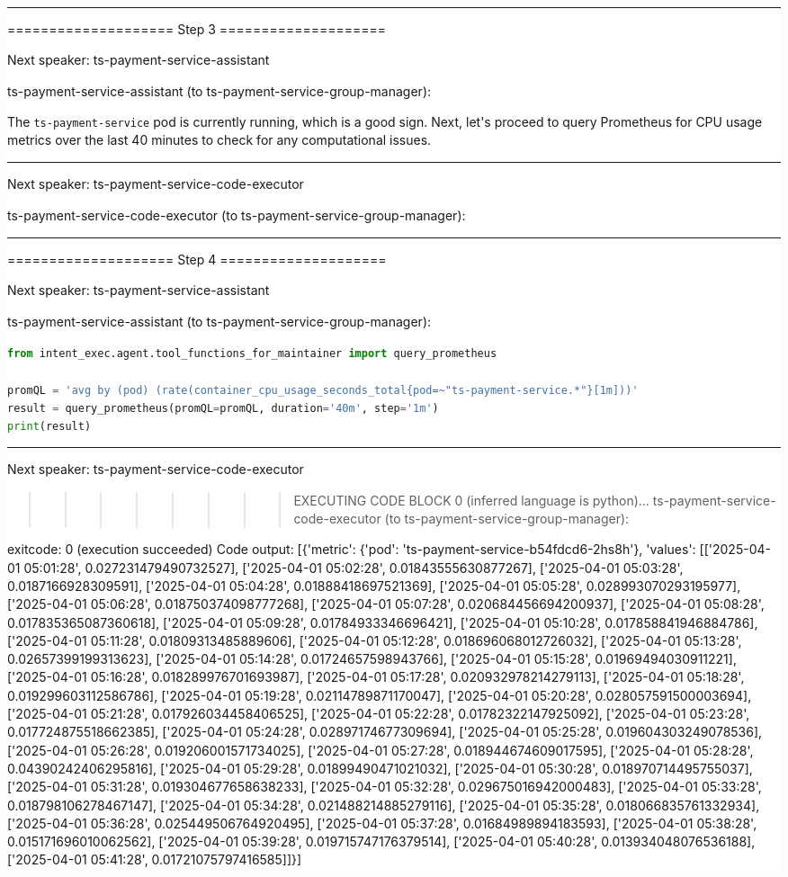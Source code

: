 --------------------------------------------------------------------------------
==================== Step 3 ====================

Next speaker: ts-payment-service-assistant

ts-payment-service-assistant (to ts-payment-service-group-manager):

The `ts-payment-service` pod is currently running, which is a good sign. Next, let's proceed to query Prometheus for CPU usage metrics over the last 40 minutes to check for any computational issues.

--------------------------------------------------------------------------------

Next speaker: ts-payment-service-code-executor

ts-payment-service-code-executor (to ts-payment-service-group-manager):



--------------------------------------------------------------------------------
==================== Step 4 ====================

Next speaker: ts-payment-service-assistant

ts-payment-service-assistant (to ts-payment-service-group-manager):

```python
from intent_exec.agent.tool_functions_for_maintainer import query_prometheus

promQL = 'avg by (pod) (rate(container_cpu_usage_seconds_total{pod=~"ts-payment-service.*"}[1m]))'
result = query_prometheus(promQL=promQL, duration='40m', step='1m')
print(result)
```

--------------------------------------------------------------------------------

Next speaker: ts-payment-service-code-executor


>>>>>>>> EXECUTING CODE BLOCK 0 (inferred language is python)...
ts-payment-service-code-executor (to ts-payment-service-group-manager):

exitcode: 0 (execution succeeded)
Code output: 
[{'metric': {'pod': 'ts-payment-service-b54fdcd6-2hs8h'}, 'values': [['2025-04-01 05:01:28', 0.027231479490732527], ['2025-04-01 05:02:28', 0.01843555630877267], ['2025-04-01 05:03:28', 0.0187166928309591], ['2025-04-01 05:04:28', 0.01888418697521369], ['2025-04-01 05:05:28', 0.028993070293195977], ['2025-04-01 05:06:28', 0.018750374098777268], ['2025-04-01 05:07:28', 0.020684456694200937], ['2025-04-01 05:08:28', 0.017835365087360618], ['2025-04-01 05:09:28', 0.01784933346696421], ['2025-04-01 05:10:28', 0.017858841946884786], ['2025-04-01 05:11:28', 0.01809313485889606], ['2025-04-01 05:12:28', 0.018696068012726032], ['2025-04-01 05:13:28', 0.02657399199313623], ['2025-04-01 05:14:28', 0.01724657598943766], ['2025-04-01 05:15:28', 0.01969494030911221], ['2025-04-01 05:16:28', 0.018289976701693987], ['2025-04-01 05:17:28', 0.020932978214279113], ['2025-04-01 05:18:28', 0.019299603112586786], ['2025-04-01 05:19:28', 0.02114789871170047], ['2025-04-01 05:20:28', 0.028057591500003694], ['2025-04-01 05:21:28', 0.017926034458406525], ['2025-04-01 05:22:28', 0.01782322147925092], ['2025-04-01 05:23:28', 0.017724875518662385], ['2025-04-01 05:24:28', 0.02897174677309694], ['2025-04-01 05:25:28', 0.019604303249078536], ['2025-04-01 05:26:28', 0.019206001571734025], ['2025-04-01 05:27:28', 0.018944674609017595], ['2025-04-01 05:28:28', 0.04390242406295816], ['2025-04-01 05:29:28', 0.01899490471021032], ['2025-04-01 05:30:28', 0.018970714495755037], ['2025-04-01 05:31:28', 0.019304677658638233], ['2025-04-01 05:32:28', 0.029675016942000483], ['2025-04-01 05:33:28', 0.018798106278467147], ['2025-04-01 05:34:28', 0.021488214885279116], ['2025-04-01 05:35:28', 0.018066835761332934], ['2025-04-01 05:36:28', 0.025449506764920495], ['2025-04-01 05:37:28', 0.01684989894183593], ['2025-04-01 05:38:28', 0.015171696010062562], ['2025-04-01 05:39:28', 0.019715747176379514], ['2025-04-01 05:40:28', 0.013934048076536188], ['2025-04-01 05:41:28', 0.01721075797416585]]}]
